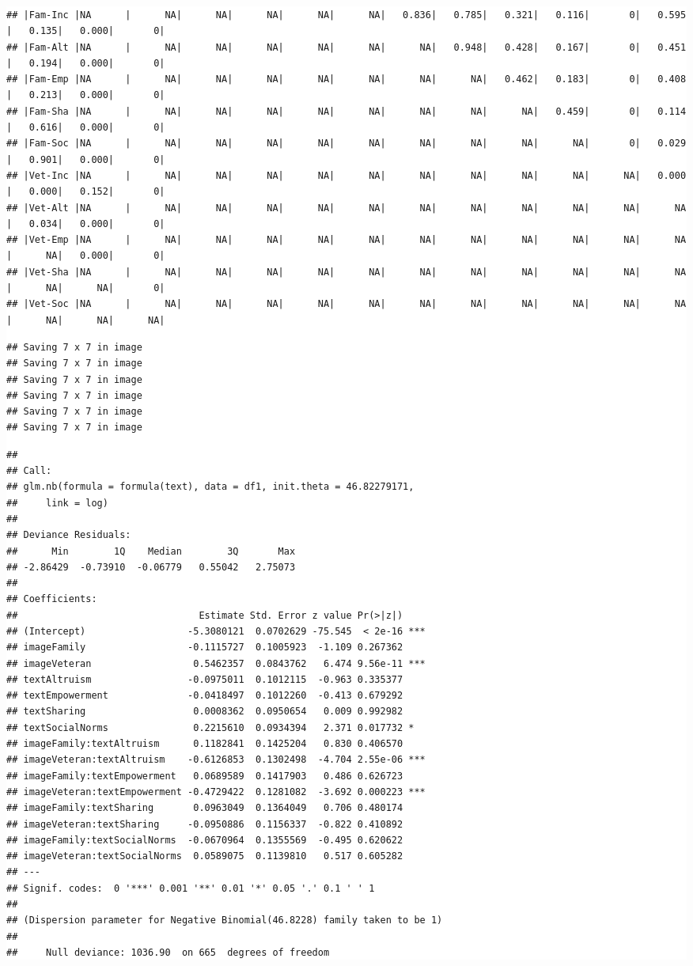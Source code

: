 ```
## |Fam-Inc |NA      |      NA|      NA|      NA|      NA|      NA|   0.836|   0.785|   0.321|   0.116|       0|   0.595|   0.135|   0.000|       0|
## |Fam-Alt |NA      |      NA|      NA|      NA|      NA|      NA|      NA|   0.948|   0.428|   0.167|       0|   0.451|   0.194|   0.000|       0|
## |Fam-Emp |NA      |      NA|      NA|      NA|      NA|      NA|      NA|      NA|   0.462|   0.183|       0|   0.408|   0.213|   0.000|       0|
## |Fam-Sha |NA      |      NA|      NA|      NA|      NA|      NA|      NA|      NA|      NA|   0.459|       0|   0.114|   0.616|   0.000|       0|
## |Fam-Soc |NA      |      NA|      NA|      NA|      NA|      NA|      NA|      NA|      NA|      NA|       0|   0.029|   0.901|   0.000|       0|
## |Vet-Inc |NA      |      NA|      NA|      NA|      NA|      NA|      NA|      NA|      NA|      NA|      NA|   0.000|   0.000|   0.152|       0|
## |Vet-Alt |NA      |      NA|      NA|      NA|      NA|      NA|      NA|      NA|      NA|      NA|      NA|      NA|   0.034|   0.000|       0|
## |Vet-Emp |NA      |      NA|      NA|      NA|      NA|      NA|      NA|      NA|      NA|      NA|      NA|      NA|      NA|   0.000|       0|
## |Vet-Sha |NA      |      NA|      NA|      NA|      NA|      NA|      NA|      NA|      NA|      NA|      NA|      NA|      NA|      NA|       0|
## |Vet-Soc |NA      |      NA|      NA|      NA|      NA|      NA|      NA|      NA|      NA|      NA|      NA|      NA|      NA|      NA|      NA|
```

```
## Saving 7 x 7 in image
## Saving 7 x 7 in image
## Saving 7 x 7 in image
## Saving 7 x 7 in image
## Saving 7 x 7 in image
## Saving 7 x 7 in image
```

```
## 
## Call:
## glm.nb(formula = formula(text), data = df1, init.theta = 46.82279171, 
##     link = log)
## 
## Deviance Residuals: 
##      Min        1Q    Median        3Q       Max  
## -2.86429  -0.73910  -0.06779   0.55042   2.75073  
## 
## Coefficients:
##                                Estimate Std. Error z value Pr(>|z|)    
## (Intercept)                  -5.3080121  0.0702629 -75.545  < 2e-16 ***
## imageFamily                  -0.1115727  0.1005923  -1.109 0.267362    
## imageVeteran                  0.5462357  0.0843762   6.474 9.56e-11 ***
## textAltruism                 -0.0975011  0.1012115  -0.963 0.335377    
## textEmpowerment              -0.0418497  0.1012260  -0.413 0.679292    
## textSharing                   0.0008362  0.0950654   0.009 0.992982    
## textSocialNorms               0.2215610  0.0934394   2.371 0.017732 *  
## imageFamily:textAltruism      0.1182841  0.1425204   0.830 0.406570    
## imageVeteran:textAltruism    -0.6126853  0.1302498  -4.704 2.55e-06 ***
## imageFamily:textEmpowerment   0.0689589  0.1417903   0.486 0.626723    
## imageVeteran:textEmpowerment -0.4729422  0.1281082  -3.692 0.000223 ***
## imageFamily:textSharing       0.0963049  0.1364049   0.706 0.480174    
## imageVeteran:textSharing     -0.0950886  0.1156337  -0.822 0.410892    
## imageFamily:textSocialNorms  -0.0670964  0.1355569  -0.495 0.620622    
## imageVeteran:textSocialNorms  0.0589075  0.1139810   0.517 0.605282    
## ---
## Signif. codes:  0 '***' 0.001 '**' 0.01 '*' 0.05 '.' 0.1 ' ' 1
## 
## (Dispersion parameter for Negative Binomial(46.8228) family taken to be 1)
## 
##     Null deviance: 1036.90  on 665  degrees of freedom
```